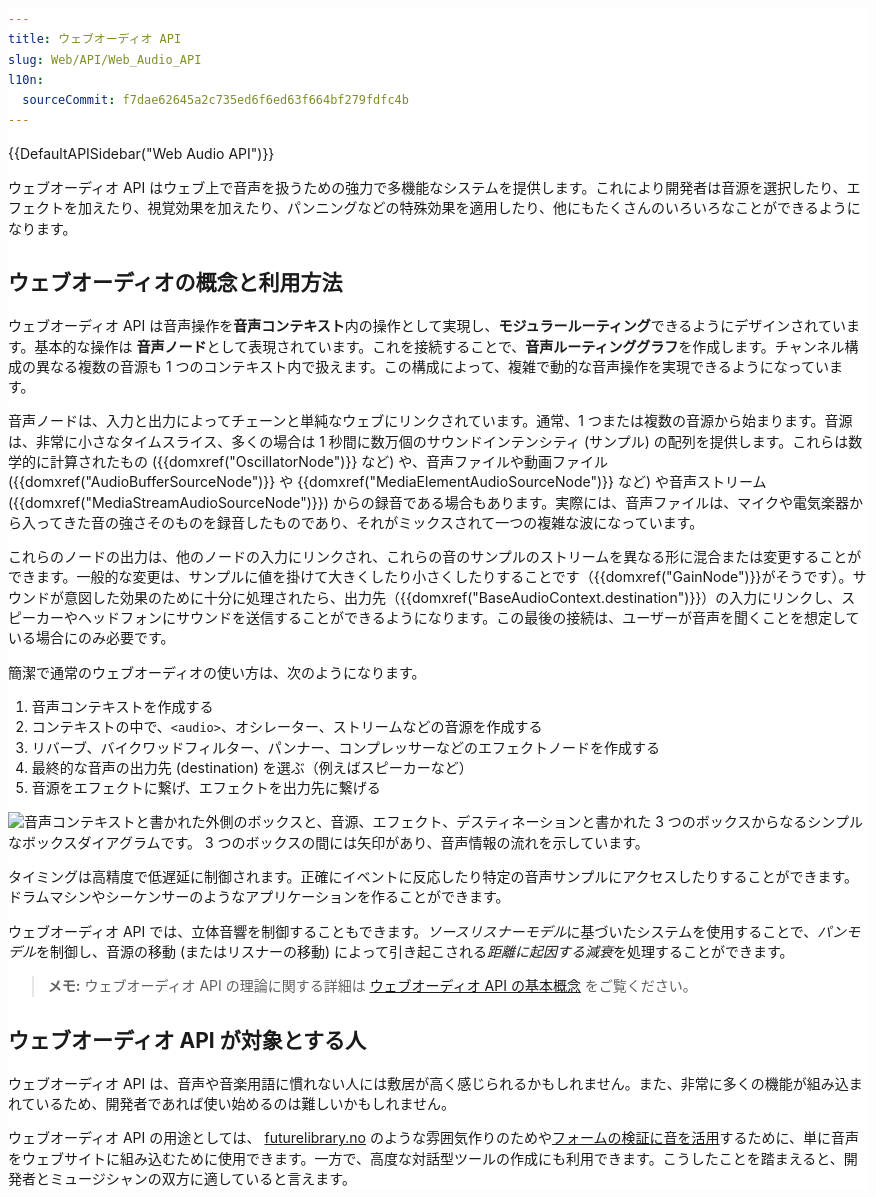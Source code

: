 ```yaml
---
title: ウェブオーディオ API
slug: Web/API/Web_Audio_API
l10n:
  sourceCommit: f7dae62645a2c735ed6f6ed63f664bf279fdfc4b
---
```


{{DefaultAPISidebar("Web Audio API")}}

ウェブオーディオ API はウェブ上で音声を扱うための強力で多機能なシステムを提供します。これにより開発者は音源を選択したり、エフェクトを加えたり、視覚効果を加えたり、パンニングなどの特殊効果を適用したり、他にもたくさんのいろいろなことができるようになります。

## ウェブオーディオの概念と利用方法

ウェブオーディオ API は音声操作を**音声コンテキスト**内の操作として実現し、**モジュラールーティング**できるようにデザインされています。基本的な操作は **音声ノード**として表現されています。これを接続することで、**音声ルーティンググラフ**を作成します。チャンネル構成の異なる複数の音源も 1 つのコンテキスト内で扱えます。この構成によって、複雑で動的な音声操作を実現できるようになっています。

音声ノードは、入力と出力によってチェーンと単純なウェブにリンクされています。通常、1 つまたは複数の音源から始まります。音源は、非常に小さなタイムスライス、多くの場合は 1 秒間に数万個のサウンドインテンシティ (サンプル) の配列を提供します。これらは数学的に計算されたもの ({{domxref("OscillatorNode")}} など) や、音声ファイルや動画ファイル ({{domxref("AudioBufferSourceNode")}} や {{domxref("MediaElementAudioSourceNode")}} など) や音声ストリーム ({{domxref("MediaStreamAudioSourceNode")}}) からの録音である場合もあります。実際には、音声ファイルは、マイクや電気楽器から入ってきた音の強さそのものを録音したものであり、それがミックスされて一つの複雑な波になっています。

これらのノードの出力は、他のノードの入力にリンクされ、これらの音のサンプルのストリームを異なる形に混合または変更することができます。一般的な変更は、サンプルに値を掛けて大きくしたり小さくしたりすることです（{{domxref("GainNode")}}がそうです）。サウンドが意図した効果のために十分に処理されたら、出力先（{{domxref("BaseAudioContext.destination")}}）の入力にリンクし、スピーカーやヘッドフォンにサウンドを送信することができるようになります。この最後の接続は、ユーザーが音声を聞くことを想定している場合にのみ必要です。

簡潔で通常のウェブオーディオの使い方は、次のようになります。

1. 音声コンテキストを作成する
2. コンテキストの中で、`<audio>`、オシレーター、ストリームなどの音源を作成する
3. リバーブ、バイクワッドフィルター、パンナー、コンプレッサーなどのエフェクトノードを作成する
4. 最終的な音声の出力先 (destination) を選ぶ（例えばスピーカーなど）
5. 音源をエフェクトに繋げ、エフェクトを出力先に繋げる

![音声コンテキストと書かれた外側のボックスと、音源、エフェクト、デスティネーションと書かれた 3 つのボックスからなるシンプルなボックスダイアグラムです。 3 つのボックスの間には矢印があり、音声情報の流れを示しています。](audio-context_.png)

タイミングは高精度で低遅延に制御されます。正確にイベントに反応したり特定の音声サンプルにアクセスしたりすることができます。ドラムマシンやシーケンサーのようなアプリケーションを作ることができます。

ウェブオーディオ API では、立体音響を制御することもできます。*ソースリスナーモデル*に基づいたシステムを使用することで、*パンモデル*を制御し、音源の移動 (またはリスナーの移動) によって引き起こされる*距離に起因する減衰*を処理することができます。

> **メモ:** ウェブオーディオ API の理論に関する詳細は [ウェブオーディオ API の基本概念](/ja/docs/Web/API/Web_Audio_API/Basic_concepts_behind_Web_Audio_API) をご覧ください。

## ウェブオーディオ API が対象とする人

ウェブオーディオ API は、音声や音楽用語に慣れない人には敷居が高く感じられるかもしれません。また、非常に多くの機能が組み込まれているため、開発者であれば使い始めるのは難しいかもしれません。

ウェブオーディオ API の用途としては、 [futurelibrary.no](https://www.futurelibrary.no/) のような雰囲気作りのためや[フォームの検証に音を活用](https://css-tricks.com/form-validation-web-audio/)するために、単に音声をウェブサイトに組み込むために使用できます。一方で、高度な対話型ツールの作成にも利用できます。こうしたことを踏まえると、開発者とミュージシャンの双方に適していると言えます。
